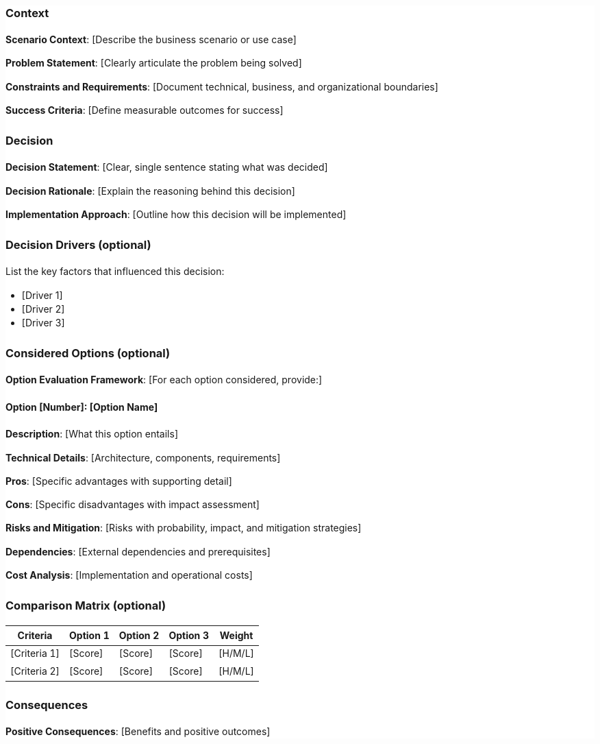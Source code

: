 ### Context

**Scenario Context**: [Describe the business scenario or use case]

**Problem Statement**: [Clearly articulate the problem being solved]

**Constraints and Requirements**: [Document technical, business, and organizational boundaries]

**Success Criteria**: [Define measurable outcomes for success]

### Decision

**Decision Statement**: [Clear, single sentence stating what was decided]

**Decision Rationale**: [Explain the reasoning behind this decision]

**Implementation Approach**: [Outline how this decision will be implemented]

### Decision Drivers (optional)

List the key factors that influenced this decision:

- [Driver 1]
- [Driver 2]
- [Driver 3]

### Considered Options (optional)

**Option Evaluation Framework**: [For each option considered, provide:]

#### Option [Number]: [Option Name]

**Description**: [What this option entails]

**Technical Details**: [Architecture, components, requirements]

**Pros**: [Specific advantages with supporting detail]

**Cons**: [Specific disadvantages with impact assessment]

**Risks and Mitigation**: [Risks with probability, impact, and mitigation strategies]

**Dependencies**: [External dependencies and prerequisites]

**Cost Analysis**: [Implementation and operational costs]

### Comparison Matrix (optional)

| Criteria     | Option 1 | Option 2 | Option 3 | Weight  |
|--------------|----------|----------|----------|---------|
| [Criteria 1] | [Score]  | [Score]  | [Score]  | [H/M/L] |
| [Criteria 2] | [Score]  | [Score]  | [Score]  | [H/M/L] |

### Consequences

**Positive Consequences**: [Benefits and positive outcomes]
